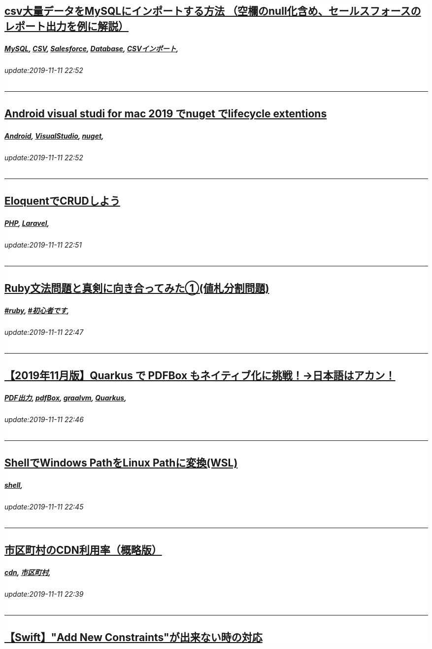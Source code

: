 ## [csv大量データをMySQLにインポートする方法 （空欄のnull化含め、セールスフォースのレポート出力を例に解説）](https://qiita.com/tsukiwakka/items/3df3e14066a99e7323f9)
##### [MySQL](https://qiita.com/tags/MySQL), [CSV](https://qiita.com/tags/CSV), [Salesforce](https://qiita.com/tags/Salesforce), [Database](https://qiita.com/tags/Database), [CSVインポート](https://qiita.com/tags/CSVインポート), 
###### update:2019-11-11 22:52
---
## [Android visual studi for mac 2019 でnuget でlifecycle extentions](https://qiita.com/nami295/items/ca7cb148e9a66ce660fd)
##### [Android](https://qiita.com/tags/Android), [VisualStudio](https://qiita.com/tags/VisualStudio), [nuget](https://qiita.com/tags/nuget), 
###### update:2019-11-11 22:52
---
## [EloquentでCRUDしよう](https://qiita.com/kefian1go/items/2f5f950bf36e7ad58cf8)
##### [PHP](https://qiita.com/tags/PHP), [Laravel](https://qiita.com/tags/Laravel), 
###### update:2019-11-11 22:51
---
## [Ruby文法問題と真剣に向き合ってみた①(値札分割問題)](https://qiita.com/Masataka1126/items/88025a3d85849bcce4fd)
##### [#ruby](https://qiita.com/tags/#ruby), [#初心者です](https://qiita.com/tags/#初心者です), 
###### update:2019-11-11 22:47
---
## [【2019年11月版】Quarkus で PDFBox もネイティブ化に挑戦！→日本語はアカン！](https://qiita.com/koinori/items/7599cbb2db0dd8b17e79)
##### [PDF出力](https://qiita.com/tags/PDF出力), [pdfBox](https://qiita.com/tags/pdfBox), [graalvm](https://qiita.com/tags/graalvm), [Quarkus](https://qiita.com/tags/Quarkus), 
###### update:2019-11-11 22:46
---
## [ShellでWindows PathをLinux Pathに変換(WSL)](https://qiita.com/wwalpha/items/d9cb0336215917448bc3)
##### [shell](https://qiita.com/tags/shell), 
###### update:2019-11-11 22:45
---
## [市区町村のCDN利用率（概略版）](https://qiita.com/CloudRemix/items/98730002d19e07733613)
##### [cdn](https://qiita.com/tags/cdn), [市区町村](https://qiita.com/tags/市区町村), 
###### update:2019-11-11 22:39
---
## [【Swift】"Add New Constraints"が出来ない時の対応](https://qiita.com/ashdik/items/23d087ade117d9efcc4e)